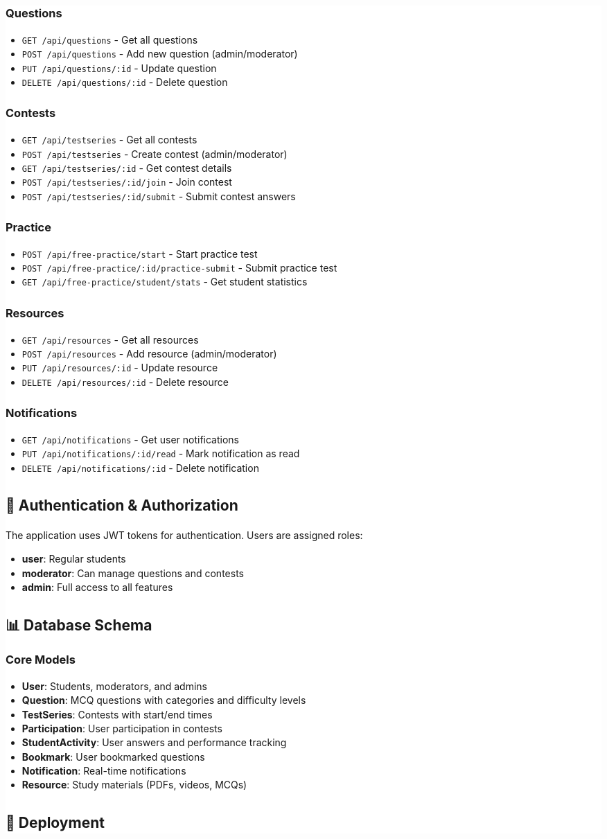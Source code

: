 ### Questions
- `GET /api/questions` - Get all questions
- `POST /api/questions` - Add new question (admin/moderator)
- `PUT /api/questions/:id` - Update question
- `DELETE /api/questions/:id` - Delete question

### Contests
- `GET /api/testseries` - Get all contests
- `POST /api/testseries` - Create contest (admin/moderator)
- `GET /api/testseries/:id` - Get contest details
- `POST /api/testseries/:id/join` - Join contest
- `POST /api/testseries/:id/submit` - Submit contest answers

### Practice
- `POST /api/free-practice/start` - Start practice test
- `POST /api/free-practice/:id/practice-submit` - Submit practice test
- `GET /api/free-practice/student/stats` - Get student statistics

### Resources
- `GET /api/resources` - Get all resources
- `POST /api/resources` - Add resource (admin/moderator)
- `PUT /api/resources/:id` - Update resource
- `DELETE /api/resources/:id` - Delete resource

### Notifications
- `GET /api/notifications` - Get user notifications
- `PUT /api/notifications/:id/read` - Mark notification as read
- `DELETE /api/notifications/:id` - Delete notification

## 🔐 Authentication & Authorization

The application uses JWT tokens for authentication. Users are assigned roles:
- **user**: Regular students
- **moderator**: Can manage questions and contests
- **admin**: Full access to all features

## 📊 Database Schema

### Core Models
- **User**: Students, moderators, and admins
- **Question**: MCQ questions with categories and difficulty levels
- **TestSeries**: Contests with start/end times
- **Participation**: User participation in contests
- **StudentActivity**: User answers and performance tracking
- **Bookmark**: User bookmarked questions
- **Notification**: Real-time notifications
- **Resource**: Study materials (PDFs, videos, MCQs)

## 🚀 Deployment
